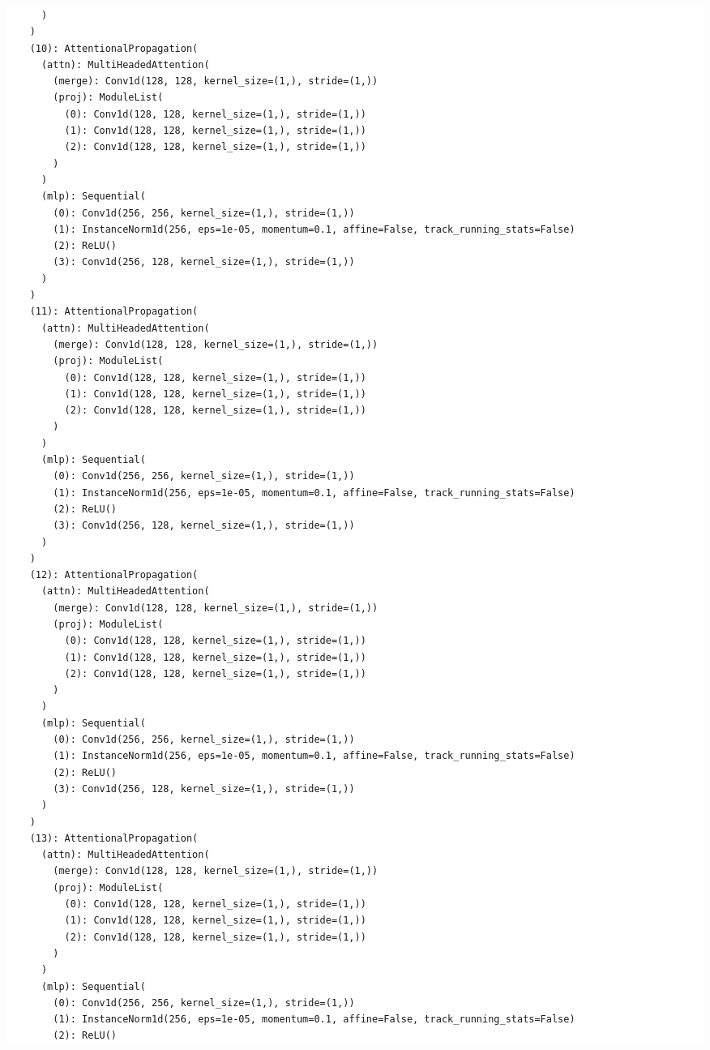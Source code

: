 ```
      )
    )
    (10): AttentionalPropagation(
      (attn): MultiHeadedAttention(
        (merge): Conv1d(128, 128, kernel_size=(1,), stride=(1,))
        (proj): ModuleList(
          (0): Conv1d(128, 128, kernel_size=(1,), stride=(1,))
          (1): Conv1d(128, 128, kernel_size=(1,), stride=(1,))
          (2): Conv1d(128, 128, kernel_size=(1,), stride=(1,))
        )
      )
      (mlp): Sequential(
        (0): Conv1d(256, 256, kernel_size=(1,), stride=(1,))
        (1): InstanceNorm1d(256, eps=1e-05, momentum=0.1, affine=False, track_running_stats=False)
        (2): ReLU()
        (3): Conv1d(256, 128, kernel_size=(1,), stride=(1,))
      )
    )
    (11): AttentionalPropagation(
      (attn): MultiHeadedAttention(
        (merge): Conv1d(128, 128, kernel_size=(1,), stride=(1,))
        (proj): ModuleList(
          (0): Conv1d(128, 128, kernel_size=(1,), stride=(1,))
          (1): Conv1d(128, 128, kernel_size=(1,), stride=(1,))
          (2): Conv1d(128, 128, kernel_size=(1,), stride=(1,))
        )
      )
      (mlp): Sequential(
        (0): Conv1d(256, 256, kernel_size=(1,), stride=(1,))
        (1): InstanceNorm1d(256, eps=1e-05, momentum=0.1, affine=False, track_running_stats=False)
        (2): ReLU()
        (3): Conv1d(256, 128, kernel_size=(1,), stride=(1,))
      )
    )
    (12): AttentionalPropagation(
      (attn): MultiHeadedAttention(
        (merge): Conv1d(128, 128, kernel_size=(1,), stride=(1,))
        (proj): ModuleList(
          (0): Conv1d(128, 128, kernel_size=(1,), stride=(1,))
          (1): Conv1d(128, 128, kernel_size=(1,), stride=(1,))
          (2): Conv1d(128, 128, kernel_size=(1,), stride=(1,))
        )
      )
      (mlp): Sequential(
        (0): Conv1d(256, 256, kernel_size=(1,), stride=(1,))
        (1): InstanceNorm1d(256, eps=1e-05, momentum=0.1, affine=False, track_running_stats=False)
        (2): ReLU()
        (3): Conv1d(256, 128, kernel_size=(1,), stride=(1,))
      )
    )
    (13): AttentionalPropagation(
      (attn): MultiHeadedAttention(
        (merge): Conv1d(128, 128, kernel_size=(1,), stride=(1,))
        (proj): ModuleList(
          (0): Conv1d(128, 128, kernel_size=(1,), stride=(1,))
          (1): Conv1d(128, 128, kernel_size=(1,), stride=(1,))
          (2): Conv1d(128, 128, kernel_size=(1,), stride=(1,))
        )
      )
      (mlp): Sequential(
        (0): Conv1d(256, 256, kernel_size=(1,), stride=(1,))
        (1): InstanceNorm1d(256, eps=1e-05, momentum=0.1, affine=False, track_running_stats=False)
        (2): ReLU()
```
